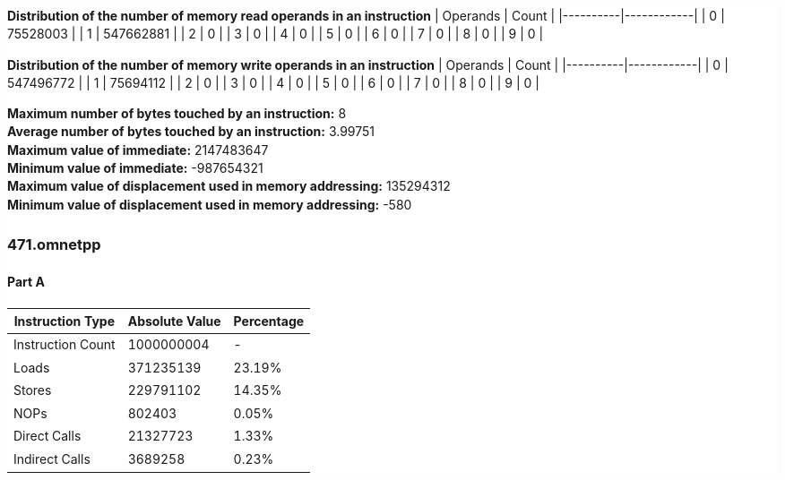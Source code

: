 **Distribution of the number of memory read operands in an instruction**
| Operands | Count       |
|----------|------------|
| 0        | 75528003      |
| 1        | 547662881       |
| 2        | 0  |
| 3        | 0  |
| 4        | 0   |
| 5        | 0   |
| 6        | 0   |
| 7        | 0          |
| 8        | 0          |
| 9        | 0          |

**Distribution of the number of memory write operands in an instruction**
| Operands | Count       |
|----------|------------|
| 0        | 547496772      |
| 1        | 75694112       |
| 2        | 0  |
| 3        | 0  |
| 4        | 0   |
| 5        | 0   |
| 6        | 0   |
| 7        | 0          |
| 8        | 0          |
| 9        | 0          |

**Maximum number of bytes touched by an instruction:** 8 \
**Average number of bytes touched by an instruction:** 3.99751 \
**Maximum value of immediate:** 2147483647 \
**Minimum value of immediate:** -987654321 \
**Maximum value of displacement used in memory addressing:** 135294312 \
**Minimum value of displacement used in memory addressing:** -580
<div style="page-break-after: always;"></div>

### 471.omnetpp
#### Part A
| Instruction Type         | Absolute Value      | Percentage |
|--------------|-----------|------------|
| Instruction Count      | 1000000004 | -          |
| Loads         | 371235139 | 23.19%     |
| Stores        | 229791102 | 14.35%     |
| NOPs          | 802403    | 0.05%      |
| Direct Calls   | 21327723  | 1.33%      |
| Indirect Calls  | 3689258   | 0.23%      |